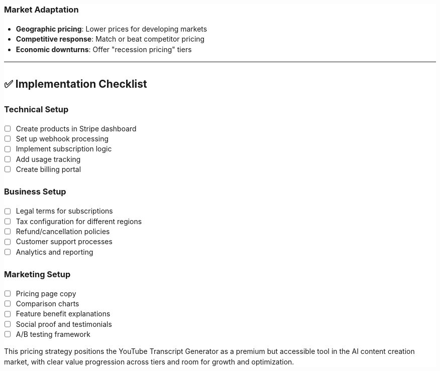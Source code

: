 ### Market Adaptation
- **Geographic pricing**: Lower prices for developing markets
- **Competitive response**: Match or beat competitor pricing
- **Economic downturns**: Offer "recession pricing" tiers

---

## ✅ Implementation Checklist

### Technical Setup
- [ ] Create products in Stripe dashboard
- [ ] Set up webhook processing
- [ ] Implement subscription logic
- [ ] Add usage tracking
- [ ] Create billing portal

### Business Setup  
- [ ] Legal terms for subscriptions
- [ ] Tax configuration for different regions
- [ ] Refund/cancellation policies
- [ ] Customer support processes
- [ ] Analytics and reporting

### Marketing Setup
- [ ] Pricing page copy
- [ ] Comparison charts
- [ ] Feature benefit explanations
- [ ] Social proof and testimonials
- [ ] A/B testing framework

This pricing strategy positions the YouTube Transcript Generator as a premium but accessible tool in the AI content creation market, with clear value progression across tiers and room for growth and optimization.